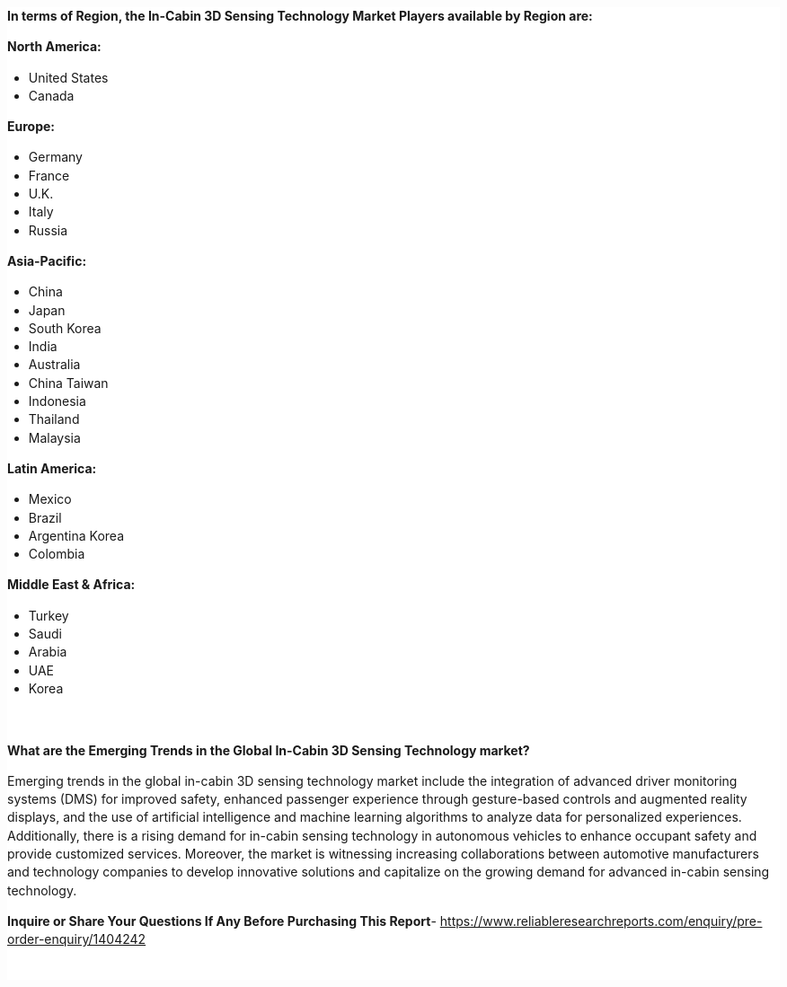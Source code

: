 <p><strong>In terms of Region, the In-Cabin 3D Sensing Technology Market Players available by Region are:</strong></p>
<p>
    <p> <strong> North America: </strong>
        <ul>
            <li>United States</li>
            <li>Canada</li>
        </ul>
        </p> 
    <p> <strong> Europe: </strong>
        <ul>
            <li>Germany</li>
            <li>France</li>
            <li>U.K.</li>
            <li>Italy</li>
            <li>Russia</li>
        </ul>
        </p> 
    <p> <strong> Asia-Pacific: </strong>
        <ul>
            <li>China</li>
            <li>Japan</li>
            <li>South Korea</li>
            <li>India</li>
            <li>Australia</li>
            <li>China Taiwan</li>
            <li>Indonesia</li>
            <li>Thailand</li>
            <li>Malaysia</li>
        </ul>
        </p> 
    <p> <strong> Latin America: </strong>
        <ul>
            <li>Mexico</li>
            <li>Brazil</li>
            <li>Argentina Korea</li>
            <li>Colombia</li>
        </ul>
        </p> 
    <p> <strong> Middle East & Africa: </strong>
        <ul>
            <li>Turkey</li>
            <li>Saudi</li>
            <li>Arabia</li>
            <li>UAE</li>
            <li>Korea</li>
        </ul>
    </p>
    </p>
<p>&nbsp;</p>
<p><strong>What are the Emerging Trends in the Global In-Cabin 3D Sensing Technology market?</strong></p>
<p><p>Emerging trends in the global in-cabin 3D sensing technology market include the integration of advanced driver monitoring systems (DMS) for improved safety, enhanced passenger experience through gesture-based controls and augmented reality displays, and the use of artificial intelligence and machine learning algorithms to analyze data for personalized experiences. Additionally, there is a rising demand for in-cabin sensing technology in autonomous vehicles to enhance occupant safety and provide customized services. Moreover, the market is witnessing increasing collaborations between automotive manufacturers and technology companies to develop innovative solutions and capitalize on the growing demand for advanced in-cabin sensing technology.</p></p>
<p><strong>Inquire or Share Your Questions If Any Before Purchasing This Report</strong>- <a href="https://www.reliableresearchreports.com/enquiry/pre-order-enquiry/1404242">https://www.reliableresearchreports.com/enquiry/pre-order-enquiry/1404242</a></p>
<p>&nbsp;</p>